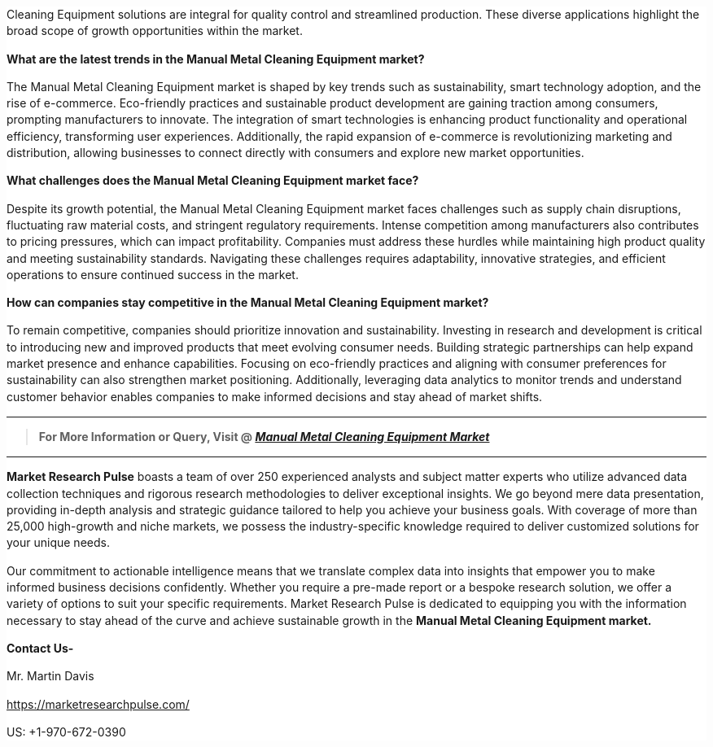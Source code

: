 Cleaning Equipment solutions are integral for quality control and streamlined production. These diverse applications highlight the broad scope of growth opportunities within the market.</p><p><strong>What are the latest trends in the Manual Metal Cleaning Equipment market?</strong></p><p>The Manual Metal Cleaning Equipment market is shaped by key trends such as sustainability, smart technology adoption, and the rise of e-commerce. Eco-friendly practices and sustainable product development are gaining traction among consumers, prompting manufacturers to innovate. The integration of smart technologies is enhancing product functionality and operational efficiency, transforming user experiences. Additionally, the rapid expansion of e-commerce is revolutionizing marketing and distribution, allowing businesses to connect directly with consumers and explore new market opportunities.</p><p><strong>What challenges does the Manual Metal Cleaning Equipment market face?</strong></p><p>Despite its growth potential, the Manual Metal Cleaning Equipment market faces challenges such as supply chain disruptions, fluctuating raw material costs, and stringent regulatory requirements. Intense competition among manufacturers also contributes to pricing pressures, which can impact profitability. Companies must address these hurdles while maintaining high product quality and meeting sustainability standards. Navigating these challenges requires adaptability, innovative strategies, and efficient operations to ensure continued success in the market.</p><p><strong>How can companies stay competitive in the Manual Metal Cleaning Equipment market?</strong></p><p>To remain competitive, companies should prioritize innovation and sustainability. Investing in research and development is critical to introducing new and improved products that meet evolving consumer needs. Building strategic partnerships can help expand market presence and enhance capabilities. Focusing on eco-friendly practices and aligning with consumer preferences for sustainability can also strengthen market positioning. Additionally, leveraging data analytics to monitor trends and understand customer behavior enables companies to make informed decisions and stay ahead of market shifts.</p><hr /><blockquote><p><strong>For More Information or Query, Visit @&nbsp;<em><a href="https://marketresearchpulse.com/report/71605/manual-metal-cleaning-equipment-market?utm_source=Linkedin&utm_medium=0110">Manual Metal Cleaning Equipment Market</a></em></strong></p></blockquote><hr /><p><strong>Market Research Pulse</strong> boasts a team of over 250 experienced analysts and subject matter experts who utilize advanced data collection techniques and rigorous research methodologies to deliver exceptional insights. We go beyond mere data presentation, providing in-depth analysis and strategic guidance tailored to help you achieve your business goals. With coverage of more than 25,000 high-growth and niche markets, we possess the industry-specific knowledge required to deliver customized solutions for your unique needs.</p><p>Our commitment to actionable intelligence means that we translate complex data into insights that empower you to make informed business decisions confidently. Whether you require a pre-made report or a bespoke research solution, we offer a variety of options to suit your specific requirements. Market Research Pulse is dedicated to equipping you with the information necessary to stay ahead of the curve and achieve sustainable growth in the <strong>Manual Metal Cleaning Equipment market.</strong></p><p><strong>Contact Us-</strong></p><p>Mr. Martin Davis</p><p>https://marketresearchpulse.com/</p><p>US: +1-970-672-0390</p>